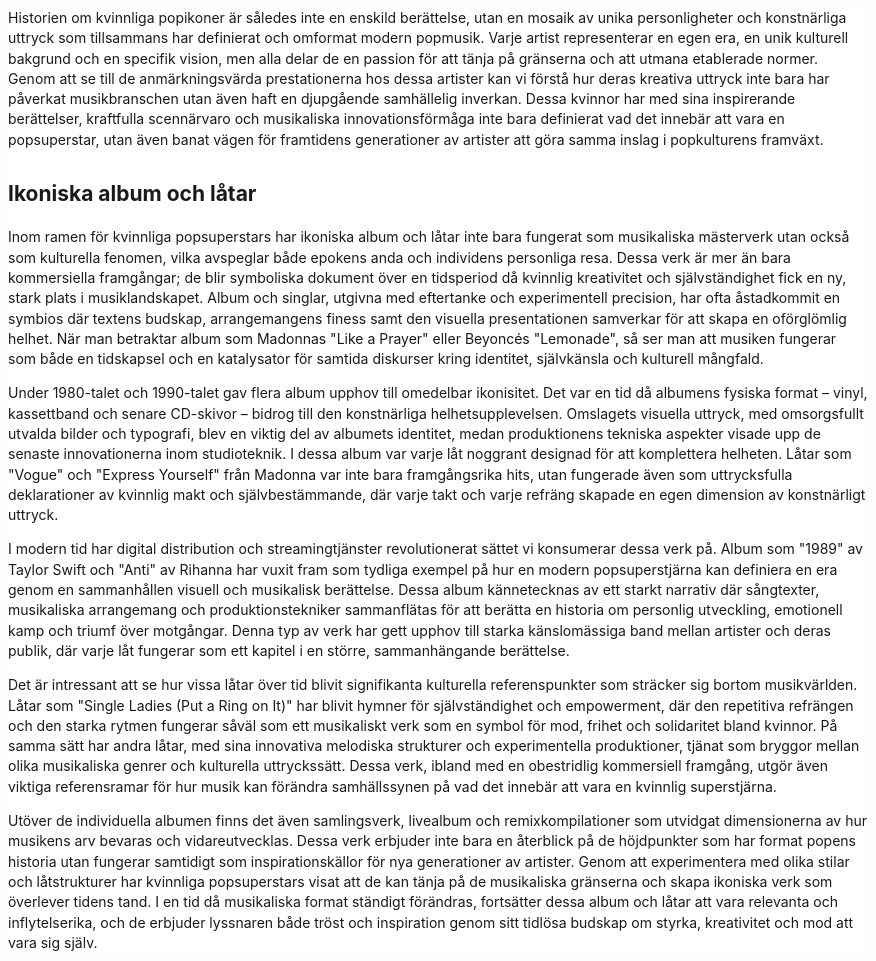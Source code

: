 Historien om kvinnliga popikoner är således inte en enskild berättelse, utan en mosaik av unika personligheter och konstnärliga uttryck som tillsammans har definierat och omformat modern popmusik. Varje artist representerar en egen era, en unik kulturell bakgrund och en specifik vision, men alla delar de en passion för att tänja på gränserna och att utmana etablerade normer. Genom att se till de anmärkningsvärda prestationerna hos dessa artister kan vi förstå hur deras kreativa uttryck inte bara har påverkat musikbranschen utan även haft en djupgående samhällelig inverkan. Dessa kvinnor har med sina inspirerande berättelser, kraftfulla scennärvaro och musikaliska innovationsförmåga inte bara definierat vad det innebär att vara en popsuperstar, utan även banat vägen för framtidens generationer av artister att göra samma inslag i popkulturens framväxt.


## Ikoniska album och låtar

Inom ramen för kvinnliga popsuperstars har ikoniska album och låtar inte bara fungerat som musikaliska mästerverk utan också som kulturella fenomen, vilka avspeglar både epokens anda och individens personliga resa. Dessa verk är mer än bara kommersiella framgångar; de blir symboliska dokument över en tidsperiod då kvinnlig kreativitet och självständighet fick en ny, stark plats i musiklandskapet. Album och singlar, utgivna med eftertanke och experimentell precision, har ofta åstadkommit en symbios där textens budskap, arrangemangens finess samt den visuella presentationen samverkar för att skapa en oförglömlig helhet. När man betraktar album som Madonnas "Like a Prayer" eller Beyoncés "Lemonade", så ser man att musiken fungerar som både en tidskapsel och en katalysator för samtida diskurser kring identitet, självkänsla och kulturell mångfald.

Under 1980-talet och 1990-talet gav flera album upphov till omedelbar ikonisitet. Det var en tid då albumens fysiska format – vinyl, kassettband och senare CD-skivor – bidrog till den konstnärliga helhetsupplevelsen. Omslagets visuella uttryck, med omsorgsfullt utvalda bilder och typografi, blev en viktig del av albumets identitet, medan produktionens tekniska aspekter visade upp de senaste innovationerna inom studioteknik. I dessa album var varje låt noggrant designad för att komplettera helheten. Låtar som "Vogue" och "Express Yourself" från Madonna var inte bara framgångsrika hits, utan fungerade även som uttrycksfulla deklarationer av kvinnlig makt och självbestämmande, där varje takt och varje refräng skapade en egen dimension av konstnärligt uttryck.

I modern tid har digital distribution och streamingtjänster revolutionerat sättet vi konsumerar dessa verk på. Album som "1989" av Taylor Swift och "Anti" av Rihanna har vuxit fram som tydliga exempel på hur en modern popsuperstjärna kan definiera en era genom en sammanhållen visuell och musikalisk berättelse. Dessa album kännetecknas av ett starkt narrativ där sångtexter, musikaliska arrangemang och produktionstekniker sammanflätas för att berätta en historia om personlig utveckling, emotionell kamp och triumf över motgångar. Denna typ av verk har gett upphov till starka känslomässiga band mellan artister och deras publik, där varje låt fungerar som ett kapitel i en större, sammanhängande berättelse. 

Det är intressant att se hur vissa låtar över tid blivit signifikanta kulturella referenspunkter som sträcker sig bortom musikvärlden. Låtar som "Single Ladies (Put a Ring on It)" har blivit hymner för självständighet och empowerment, där den repetitiva refrängen och den starka rytmen fungerar såväl som ett musikaliskt verk som en symbol för mod, frihet och solidaritet bland kvinnor. På samma sätt har andra låtar, med sina innovativa melodiska strukturer och experimentella produktioner, tjänat som bryggor mellan olika musikaliska genrer och kulturella uttryckssätt. Dessa verk, ibland med en obestridlig kommersiell framgång, utgör även viktiga referensramar för hur musik kan förändra samhällssynen på vad det innebär att vara en kvinnlig superstjärna.

Utöver de individuella albumen finns det även samlingsverk, livealbum och remixkompilationer som utvidgat dimensionerna av hur musikens arv bevaras och vidareutvecklas. Dessa verk erbjuder inte bara en återblick på de höjdpunkter som har format popens historia utan fungerar samtidigt som inspirationskällor för nya generationer av artister. Genom att experimentera med olika stilar och låtstrukturer har kvinnliga popsuperstars visat att de kan tänja på de musikaliska gränserna och skapa ikoniska verk som överlever tidens tand. I en tid då musikaliska format ständigt förändras, fortsätter dessa album och låtar att vara relevanta och inflytelserika, och de erbjuder lyssnaren både tröst och inspiration genom sitt tidlösa budskap om styrka, kreativitet och mod att vara sig själv.
